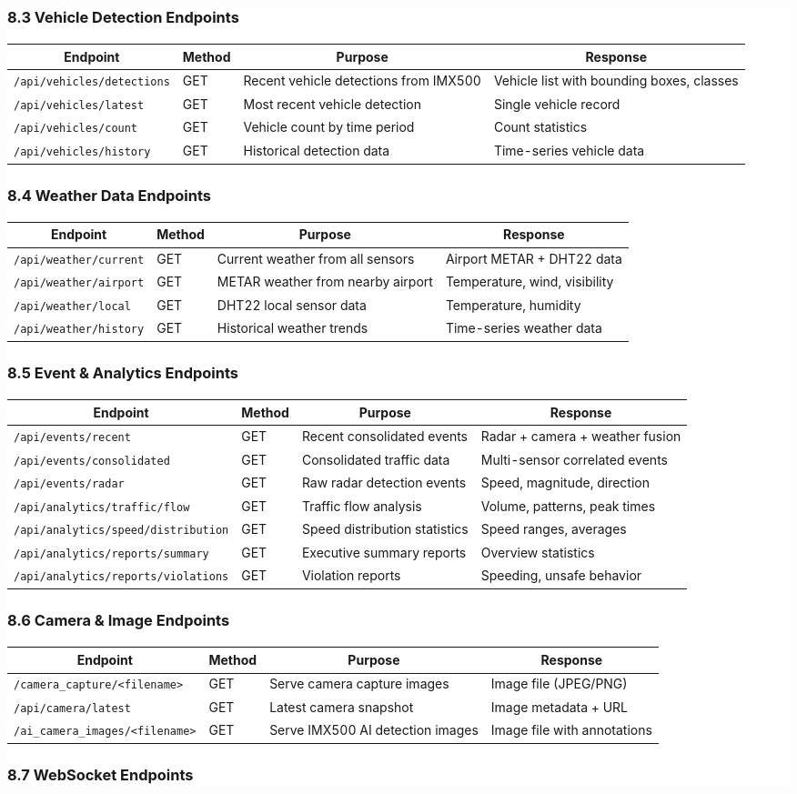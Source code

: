 ### 8.3 Vehicle Detection Endpoints

| Endpoint | Method | Purpose | Response |
|----------|--------|---------|----------|
| `/api/vehicles/detections` | GET | Recent vehicle detections from IMX500 | Vehicle list with bounding boxes, classes |
| `/api/vehicles/latest` | GET | Most recent vehicle detection | Single vehicle record |
| `/api/vehicles/count` | GET | Vehicle count by time period | Count statistics |
| `/api/vehicles/history` | GET | Historical detection data | Time-series vehicle data |

### 8.4 Weather Data Endpoints

| Endpoint | Method | Purpose | Response |
|----------|--------|---------|----------|
| `/api/weather/current` | GET | Current weather from all sensors | Airport METAR + DHT22 data |
| `/api/weather/airport` | GET | METAR weather from nearby airport | Temperature, wind, visibility |
| `/api/weather/local` | GET | DHT22 local sensor data | Temperature, humidity |
| `/api/weather/history` | GET | Historical weather trends | Time-series weather data |

### 8.5 Event & Analytics Endpoints

| Endpoint | Method | Purpose | Response |
|----------|--------|---------|----------|
| `/api/events/recent` | GET | Recent consolidated events | Radar + camera + weather fusion |
| `/api/events/consolidated` | GET | Consolidated traffic data | Multi-sensor correlated events |
| `/api/events/radar` | GET | Raw radar detection events | Speed, magnitude, direction |
| `/api/analytics/traffic/flow` | GET | Traffic flow analysis | Volume, patterns, peak times |
| `/api/analytics/speed/distribution` | GET | Speed distribution statistics | Speed ranges, averages |
| `/api/analytics/reports/summary` | GET | Executive summary reports | Overview statistics |
| `/api/analytics/reports/violations` | GET | Violation reports | Speeding, unsafe behavior |

### 8.6 Camera & Image Endpoints

| Endpoint | Method | Purpose | Response |
|----------|--------|---------|----------|
| `/camera_capture/<filename>` | GET | Serve camera capture images | Image file (JPEG/PNG) |
| `/api/camera/latest` | GET | Latest camera snapshot | Image metadata + URL |
| `/ai_camera_images/<filename>` | GET | Serve IMX500 AI detection images | Image file with annotations |

### 8.7 WebSocket Endpoints
